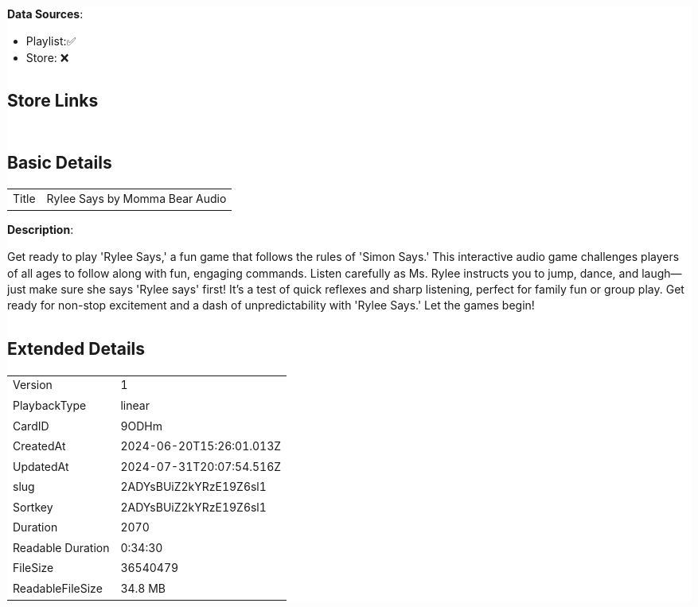 **Data Sources**: 

- Playlist:✅
- Store: ❌


## Store Links

|  |  |
| - | - |


## Basic Details

|  |  |
| - | - |
| Title | Rylee Says by Momma Bear Audio |

**Description**:

Get ready to play 'Rylee Says,' a fun game that follows the rules of 'Simon Says.' This interactive audio game challenges players of all ages to follow along with fun, engaging commands. Listen carefully as Ms. Rylee instructs you to jump, dance, and laugh—just make sure she says 'Rylee says' first! It’s a test of quick reflexes and sharp listening, perfect for family fun or group play. Get ready for non-stop excitement and a dash of unpredictability with 'Rylee Says.' Let the games begin!


## Extended Details

|  |  |
| - | - |
| Version | 1 |
| PlaybackType | linear |
| CardID | 9ODHm |
| CreatedAt | 2024-06-20T15:26:01.013Z |
| UpdatedAt | 2024-07-31T20:07:54.516Z |
| slug | 2ADYsBUiZ2kYRzE19Z6sl1 |
| Sortkey | 2ADYsBUiZ2kYRzE19Z6sl1 |
| Duration | 2070 |
| Readable Duration | 0:34:30 |
| FileSize | 36540479 |
| ReadableFileSize | 34.8 MB |
